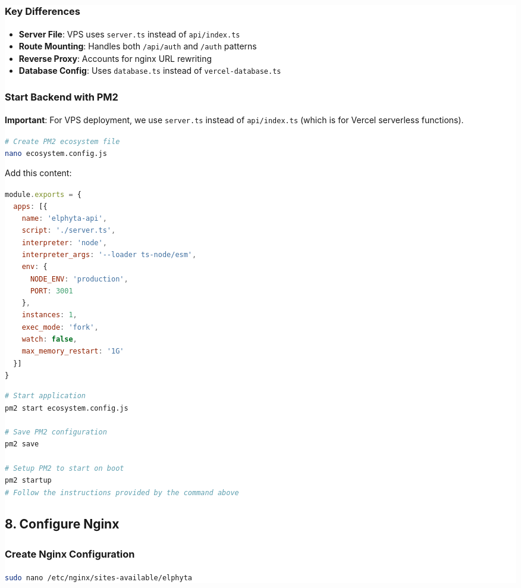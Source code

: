 ### Key Differences
- **Server File**: VPS uses `server.ts` instead of `api/index.ts`
- **Route Mounting**: Handles both `/api/auth` and `/auth` patterns
- **Reverse Proxy**: Accounts for nginx URL rewriting
- **Database Config**: Uses `database.ts` instead of `vercel-database.ts`

### Start Backend with PM2

**Important**: For VPS deployment, we use `server.ts` instead of `api/index.ts` (which is for Vercel serverless functions).

```bash
# Create PM2 ecosystem file
nano ecosystem.config.js
```

Add this content:
```javascript
module.exports = {
  apps: [{
    name: 'elphyta-api',
    script: './server.ts',
    interpreter: 'node',
    interpreter_args: '--loader ts-node/esm',
    env: {
      NODE_ENV: 'production',
      PORT: 3001
    },
    instances: 1,
    exec_mode: 'fork',
    watch: false,
    max_memory_restart: '1G'
  }]
}
```

```bash
# Start application
pm2 start ecosystem.config.js

# Save PM2 configuration
pm2 save

# Setup PM2 to start on boot
pm2 startup
# Follow the instructions provided by the command above
```

## 8. Configure Nginx

### Create Nginx Configuration
```bash
sudo nano /etc/nginx/sites-available/elphyta
```
